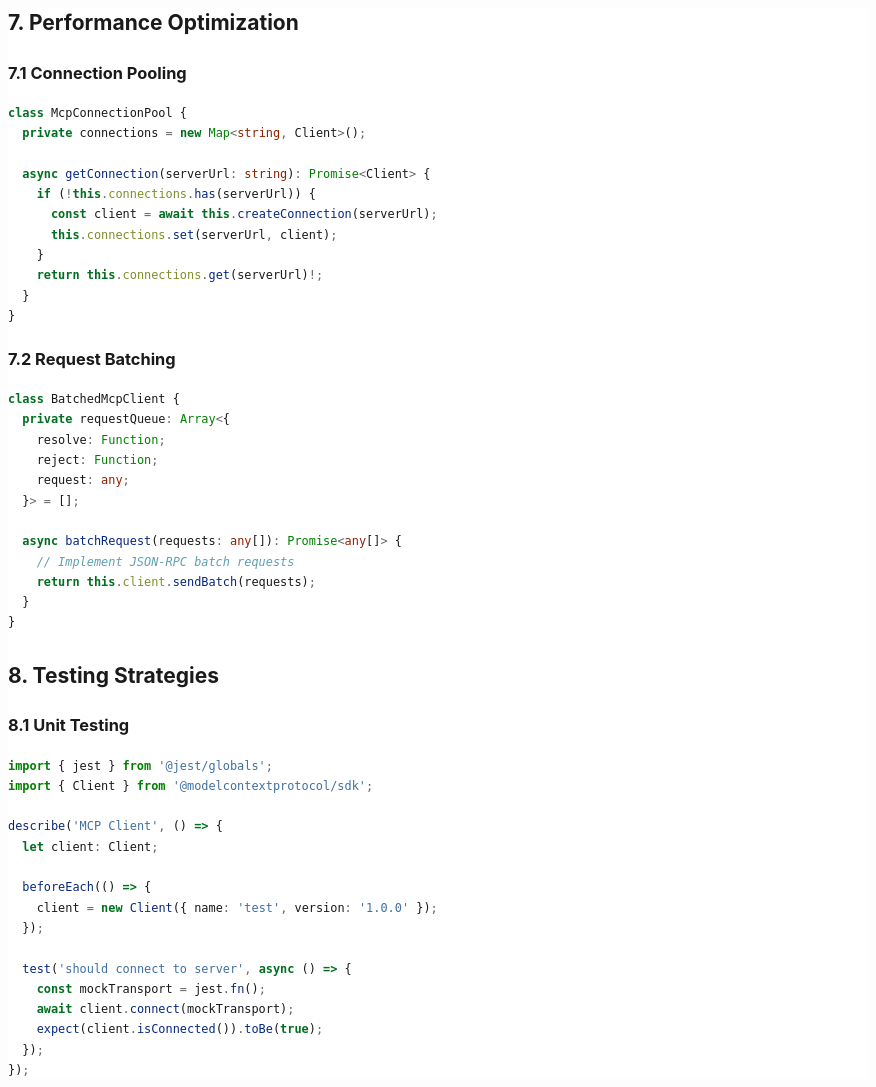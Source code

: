 ## 7. Performance Optimization

### 7.1 Connection Pooling
```typescript
class McpConnectionPool {
  private connections = new Map<string, Client>();
  
  async getConnection(serverUrl: string): Promise<Client> {
    if (!this.connections.has(serverUrl)) {
      const client = await this.createConnection(serverUrl);
      this.connections.set(serverUrl, client);
    }
    return this.connections.get(serverUrl)!;
  }
}
```

### 7.2 Request Batching
```typescript
class BatchedMcpClient {
  private requestQueue: Array<{
    resolve: Function;
    reject: Function;
    request: any;
  }> = [];
  
  async batchRequest(requests: any[]): Promise<any[]> {
    // Implement JSON-RPC batch requests
    return this.client.sendBatch(requests);
  }
}
```

## 8. Testing Strategies

### 8.1 Unit Testing
```typescript
import { jest } from '@jest/globals';
import { Client } from '@modelcontextprotocol/sdk';

describe('MCP Client', () => {
  let client: Client;
  
  beforeEach(() => {
    client = new Client({ name: 'test', version: '1.0.0' });
  });
  
  test('should connect to server', async () => {
    const mockTransport = jest.fn();
    await client.connect(mockTransport);
    expect(client.isConnected()).toBe(true);
  });
});
```
